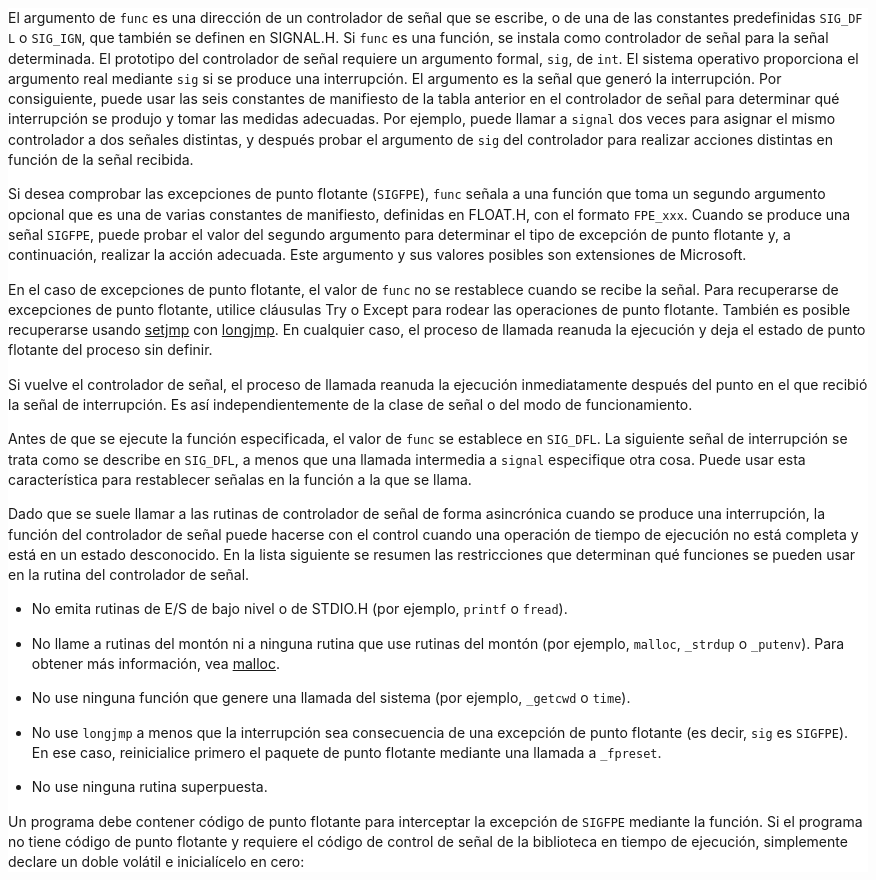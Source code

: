  El argumento de `func` es una dirección de un controlador de señal que se escribe, o de una de las constantes predefinidas `SIG_DFL` o `SIG_IGN`, que también se definen en SIGNAL.H.  Si `func` es una función, se instala como controlador de señal para la señal determinada.  El prototipo del controlador de señal requiere un argumento formal, `sig`, de `int`.  El sistema operativo proporciona el argumento real mediante `sig` si se produce una interrupción. El argumento es la señal que generó la interrupción.  Por consiguiente, puede usar las seis constantes de manifiesto de la tabla anterior en el controlador de señal para determinar qué interrupción se produjo y tomar las medidas adecuadas.  Por ejemplo, puede llamar a `signal` dos veces para asignar el mismo controlador a dos señales distintas, y después probar el argumento de `sig` del controlador para realizar acciones distintas en función de la señal recibida.  
  
 Si desea comprobar las excepciones de punto flotante \(`SIGFPE`\), `func` señala a una función que toma un segundo argumento opcional que es una de varias constantes de manifiesto, definidas en FLOAT.H, con el formato `FPE_xxx`.  Cuando se produce una señal `SIGFPE`, puede probar el valor del segundo argumento para determinar el tipo de excepción de punto flotante y, a continuación, realizar la acción adecuada.  Este argumento y sus valores posibles son extensiones de Microsoft.  
  
 En el caso de excepciones de punto flotante, el valor de `func` no se restablece cuando se recibe la señal.  Para recuperarse de excepciones de punto flotante, utilice cláusulas Try o Except para rodear las operaciones de punto flotante.  También es posible recuperarse usando [setjmp](../../c-runtime-library/reference/setjmp.md) con [longjmp](../../c-runtime-library/reference/longjmp.md).  En cualquier caso, el proceso de llamada reanuda la ejecución y deja el estado de punto flotante del proceso sin definir.  
  
 Si vuelve el controlador de señal, el proceso de llamada reanuda la ejecución inmediatamente después del punto en el que recibió la señal de interrupción.  Es así independientemente de la clase de señal o del modo de funcionamiento.  
  
 Antes de que se ejecute la función especificada, el valor de `func` se establece en `SIG_DFL`.  La siguiente señal de interrupción se trata como se describe en `SIG_DFL`, a menos que una llamada intermedia a `signal` especifique otra cosa.  Puede usar esta característica para restablecer señalas en la función a la que se llama.  
  
 Dado que se suele llamar a las rutinas de controlador de señal de forma asincrónica cuando se produce una interrupción, la función del controlador de señal puede hacerse con el control cuando una operación de tiempo de ejecución no está completa y está en un estado desconocido.  En la lista siguiente se resumen las restricciones que determinan qué funciones se pueden usar en la rutina del controlador de señal.  
  
-   No emita rutinas de E\/S de bajo nivel o de STDIO.H \(por ejemplo, `printf` o `fread`\).  
  
-   No llame a rutinas del montón ni a ninguna rutina que use rutinas del montón \(por ejemplo, `malloc`, `_strdup` o `_putenv`\).  Para obtener más información, vea [malloc](../../c-runtime-library/reference/malloc.md).  
  
-   No use ninguna función que genere una llamada del sistema \(por ejemplo, `_getcwd` o `time`\).  
  
-   No use `longjmp` a menos que la interrupción sea consecuencia de una excepción de punto flotante \(es decir, `sig` es `SIGFPE`\).  En ese caso, reinicialice primero el paquete de punto flotante mediante una llamada a `_fpreset`.  
  
-   No use ninguna rutina superpuesta.  
  
 Un programa debe contener código de punto flotante para interceptar la excepción de `SIGFPE` mediante la función.  Si el programa no tiene código de punto flotante y requiere el código de control de señal de la biblioteca en tiempo de ejecución, simplemente declare un doble volátil e inicialícelo en cero:  
  